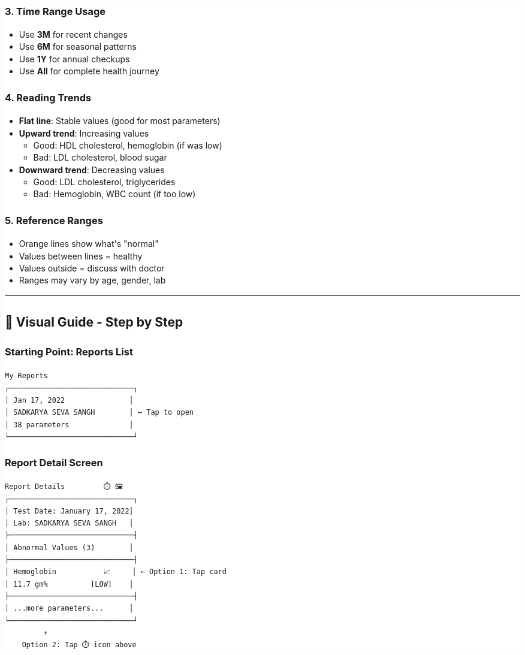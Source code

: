 ### 3. **Time Range Usage**
- Use **3M** for recent changes
- Use **6M** for seasonal patterns
- Use **1Y** for annual checkups
- Use **All** for complete health journey

### 4. **Reading Trends**
- **Flat line**: Stable values (good for most parameters)
- **Upward trend**: Increasing values
  - Good: HDL cholesterol, hemoglobin (if was low)
  - Bad: LDL cholesterol, blood sugar
- **Downward trend**: Decreasing values
  - Good: LDL cholesterol, triglycerides
  - Bad: Hemoglobin, WBC count (if too low)

### 5. **Reference Ranges**
- Orange lines show what's "normal"
- Values between lines = healthy
- Values outside = discuss with doctor
- Ranges may vary by age, gender, lab

---

## 🎨 Visual Guide - Step by Step

### Starting Point: Reports List
```
My Reports
┌─────────────────────────────┐
│ Jan 17, 2022               │
│ SADKARYA SEVA SANGH        │ ← Tap to open
│ 38 parameters              │
└─────────────────────────────┘
```

### Report Detail Screen
```
Report Details         ⏱️ 🖼️
┌─────────────────────────────┐
│ Test Date: January 17, 2022│
│ Lab: SADKARYA SEVA SANGH   │
├─────────────────────────────┤
│ Abnormal Values (3)        │
├─────────────────────────────┤
│ Hemoglobin           📈     │ ← Option 1: Tap card
│ 11.7 gm%          [LOW]    │
├─────────────────────────────┤
│ ...more parameters...      │
└─────────────────────────────┘
         ↑
    Option 2: Tap ⏱️ icon above
```
